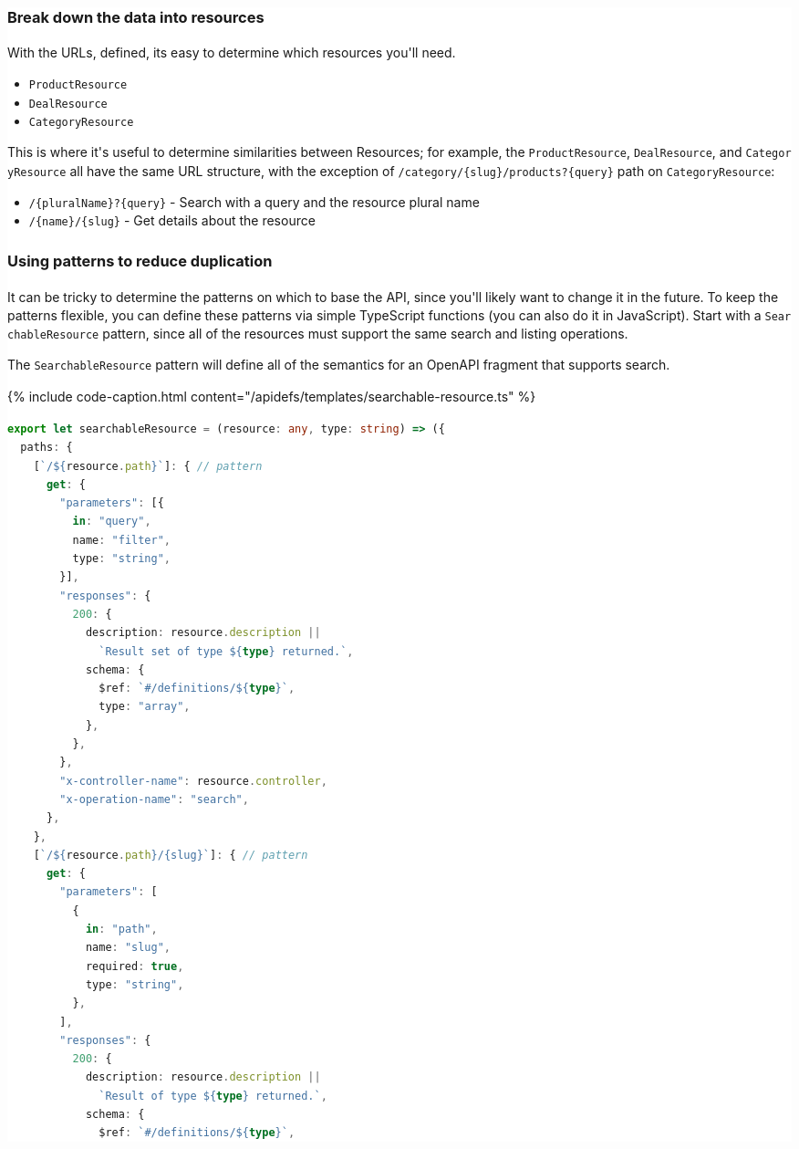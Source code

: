 ### Break down the data into resources
With the URLs, defined, its easy to determine which resources you'll need.

 - `ProductResource`
 - `DealResource`
 - `CategoryResource`

This is where it's useful to determine similarities between Resources; for example, the `ProductResource`, `DealResource`, and `CategoryResource` all have the same URL structure, with the exception of `/category/{slug}/products?{query}` path on `CategoryResource`:

 - `/{pluralName}?{query}` - Search with a query and the resource plural name
 - `/{name}/{slug}` - Get details about the resource

### Using patterns to reduce duplication

It can be tricky to determine the patterns on which to base the API, since you'll likely want to change it in the future. To keep the patterns flexible, you can define these patterns via simple TypeScript functions (you can also do it in JavaScript). Start with a `SearchableResource` pattern, since all of the resources must support the same search and listing operations.

The `SearchableResource` pattern will define all of the semantics for an OpenAPI fragment that supports search.

{% include code-caption.html content="/apidefs/templates/searchable-resource.ts" %}

```ts
export let searchableResource = (resource: any, type: string) => ({
  paths: {
    [`/${resource.path}`]: { // pattern
      get: {
        "parameters": [{
          in: "query",
          name: "filter",
          type: "string",
        }],
        "responses": {
          200: {
            description: resource.description ||
              `Result set of type ${type} returned.`,
            schema: {
              $ref: `#/definitions/${type}`,
              type: "array",
            },
          },
        },
        "x-controller-name": resource.controller,
        "x-operation-name": "search",
      },
    },
    [`/${resource.path}/{slug}`]: { // pattern
      get: {
        "parameters": [
          {
            in: "path",
            name: "slug",
            required: true,
            type: "string",
          },
        ],
        "responses": {
          200: {
            description: resource.description ||
              `Result of type ${type} returned.`,
            schema: {
              $ref: `#/definitions/${type}`,
```
